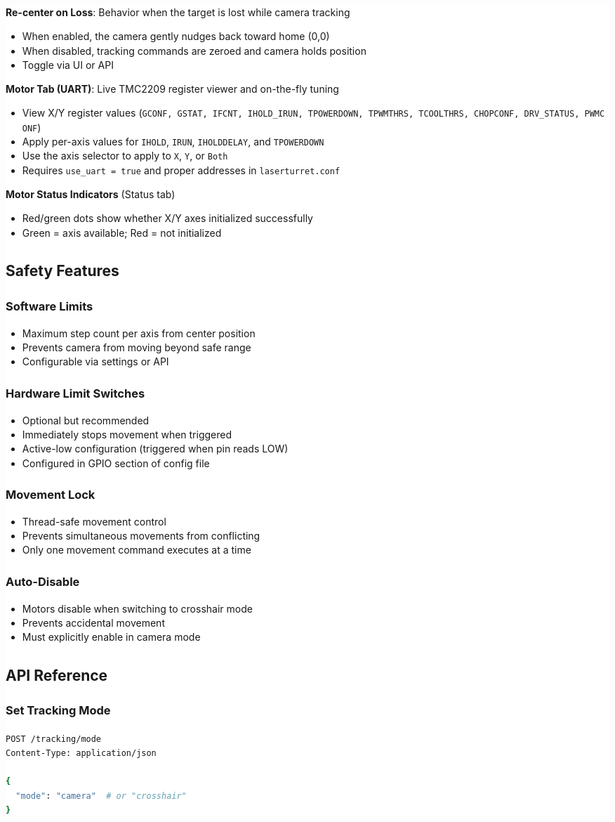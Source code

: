 **Re-center on Loss**: Behavior when the target is lost while camera tracking

- When enabled, the camera gently nudges back toward home (0,0)
- When disabled, tracking commands are zeroed and camera holds position
- Toggle via UI or API

**Motor Tab (UART)**: Live TMC2209 register viewer and on-the-fly tuning

- View X/Y register values (`GCONF, GSTAT, IFCNT, IHOLD_IRUN, TPOWERDOWN, TPWMTHRS, TCOOLTHRS, CHOPCONF, DRV_STATUS, PWMCONF`)
- Apply per-axis values for `IHOLD`, `IRUN`, `IHOLDDELAY`, and `TPOWERDOWN`
- Use the axis selector to apply to `X`, `Y`, or `Both`
- Requires `use_uart = true` and proper addresses in `laserturret.conf`

**Motor Status Indicators** (Status tab)

- Red/green dots show whether X/Y axes initialized successfully
- Green = axis available; Red = not initialized

## Safety Features

### Software Limits

- Maximum step count per axis from center position
- Prevents camera from moving beyond safe range
- Configurable via settings or API

### Hardware Limit Switches

- Optional but recommended
- Immediately stops movement when triggered
- Active-low configuration (triggered when pin reads LOW)
- Configured in GPIO section of config file

### Movement Lock

- Thread-safe movement control
- Prevents simultaneous movements from conflicting
- Only one movement command executes at a time

### Auto-Disable

- Motors disable when switching to crosshair mode
- Prevents accidental movement
- Must explicitly enable in camera mode

## API Reference

### Set Tracking Mode

```bash
POST /tracking/mode
Content-Type: application/json

{
  "mode": "camera"  # or "crosshair"
}
```
